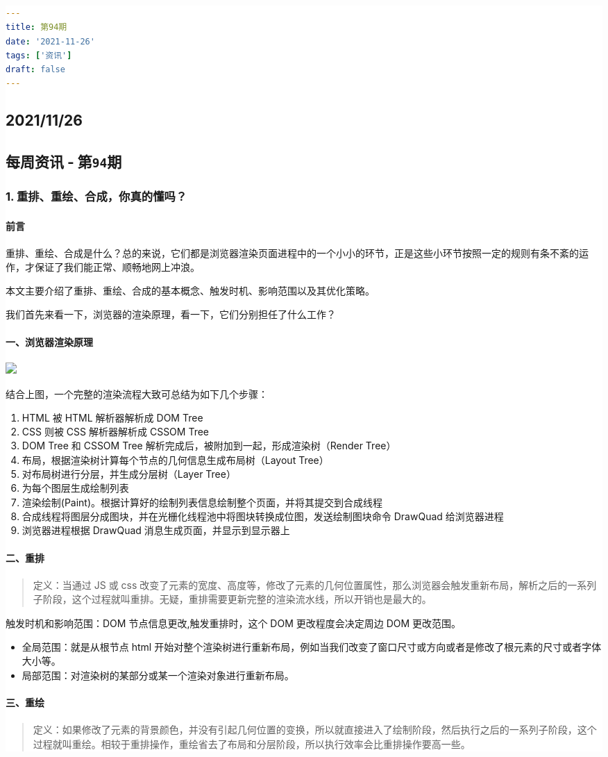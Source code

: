 ```yaml
---
title: 第94期
date: '2021-11-26'
tags: ['资讯']
draft: false
---
```


<TOCInline toc={props.toc} asDisclosure toHeading={3} />

## 2021/11/26

## 每周资讯 - 第`94`期

### 1. 重排、重绘、合成，你真的懂吗？

#### 前言

重排、重绘、合成是什么？总的来说，它们都是浏览器渲染页面进程中的一个小小的环节，正是这些小环节按照一定的规则有条不紊的运作，才保证了我们能正常、顺畅地网上冲浪。

本文主要介绍了重排、重绘、合成的基本概念、触发时机、影响范围以及其优化策略。

我们首先来看一下，浏览器的渲染原理，看一下，它们分别担任了什么工作？

#### 一、浏览器渲染原理

![](https://mmbiz.qpic.cn/mmbiz_png/T81bAV0NNNicacPoJInlU9wibWiccx54xStdibWMSdwXhyeXibmvnopIzRqe8l653sjVyp2I5b08TINJYBrWYianxsnA/640?wx_fmt=png&tp=webp&wxfrom=5&wx_lazy=1&wx_co=1)

结合上图，一个完整的渲染流程大致可总结为如下几个步骤：

1. HTML 被 HTML 解析器解析成 DOM Tree
2. CSS 则被 CSS 解析器解析成 CSSOM Tree
3. DOM Tree 和 CSSOM Tree 解析完成后，被附加到一起，形成渲染树（Render Tree）
4. 布局，根据渲染树计算每个节点的几何信息生成布局树（Layout Tree）
5. 对布局树进行分层，并生成分层树（Layer Tree）
6. 为每个图层生成绘制列表
7. 渲染绘制(Paint)。根据计算好的绘制列表信息绘制整个页面，并将其提交到合成线程
8. 合成线程将图层分成图块，并在光栅化线程池中将图块转换成位图，发送绘制图块命令 DrawQuad 给浏览器进程
9. 浏览器进程根据 DrawQuad 消息生成页面，并显示到显示器上

#### 二、重排

> 定义：当通过 JS 或 css 改变了元素的宽度、高度等，修改了元素的几何位置属性，那么浏览器会触发重新布局，解析之后的一系列子阶段，这个过程就叫重排。无疑，重排需要更新完整的渲染流水线，所以开销也是最大的。

触发时机和影响范围：DOM 节点信息更改,触发重排时，这个 DOM 更改程度会决定周边 DOM 更改范围。

- 全局范围：就是从根节点 html 开始对整个渲染树进行重新布局，例如当我们改变了窗口尺寸或方向或者是修改了根元素的尺寸或者字体大小等。
- 局部范围：对渲染树的某部分或某一个渲染对象进行重新布局。

#### 三、重绘

> 定义：如果修改了元素的背景颜色，并没有引起几何位置的变换，所以就直接进入了绘制阶段，然后执行之后的一系列子阶段，这个过程就叫重绘。相较于重排操作，重绘省去了布局和分层阶段，所以执行效率会比重排操作要高一些。
